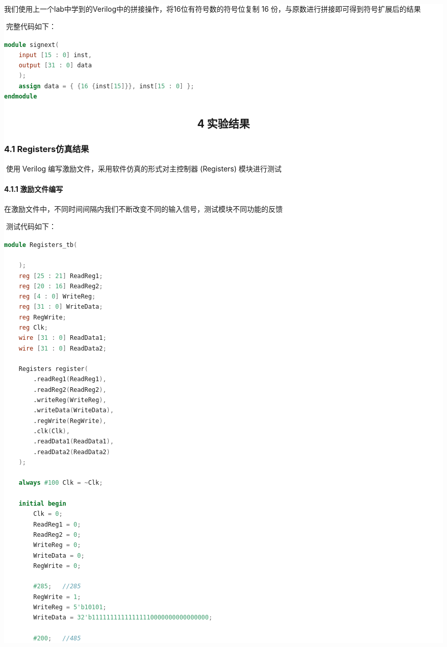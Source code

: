 ​		我们使用上一个lab中学到的Verilog中的拼接操作，将16位有符号数的符号位复制 16 份，与原数进行拼接即可得到符号扩展后的结果

​		完整代码如下：

~~~verilog
module signext(
    input [15 : 0] inst,
    output [31 : 0] data
    );
    assign data = { {16 {inst[15]}}, inst[15 : 0] };
endmodule
~~~



## <p align="center">4	实验结果</p>

### 4.1 Registers仿真结果

​		使用 Verilog 编写激励文件，采用软件仿真的形式对主控制器 (Registers) 模块进行测试

#### 4.1.1 激励文件编写

​		在激励文件中，不同时间间隔内我们不断改变不同的输入信号，测试模块不同功能的反馈

​		测试代码如下：

~~~verilog
module Registers_tb(

    );
    reg [25 : 21] ReadReg1;
    reg [20 : 16] ReadReg2;
    reg [4 : 0] WriteReg;
    reg [31 : 0] WriteData;
    reg RegWrite;
    reg Clk;
    wire [31 : 0] ReadData1;
    wire [31 : 0] ReadData2;

    Registers register(
        .readReg1(ReadReg1),
        .readReg2(ReadReg2),
        .writeReg(WriteReg),
        .writeData(WriteData),
        .regWrite(RegWrite),
        .clk(Clk),
        .readData1(ReadData1),
        .readData2(ReadData2)
    );
    
    always #100 Clk = ~Clk;
    
    initial begin
        Clk = 0;
        ReadReg1 = 0;
        ReadReg2 = 0;
        WriteReg = 0;
        WriteData = 0;
        RegWrite = 0;
        
        #285;   //285
        RegWrite = 1;
        WriteReg = 5'b10101;
        WriteData = 32'b11111111111111110000000000000000;
        
        #200;   //485
~~~